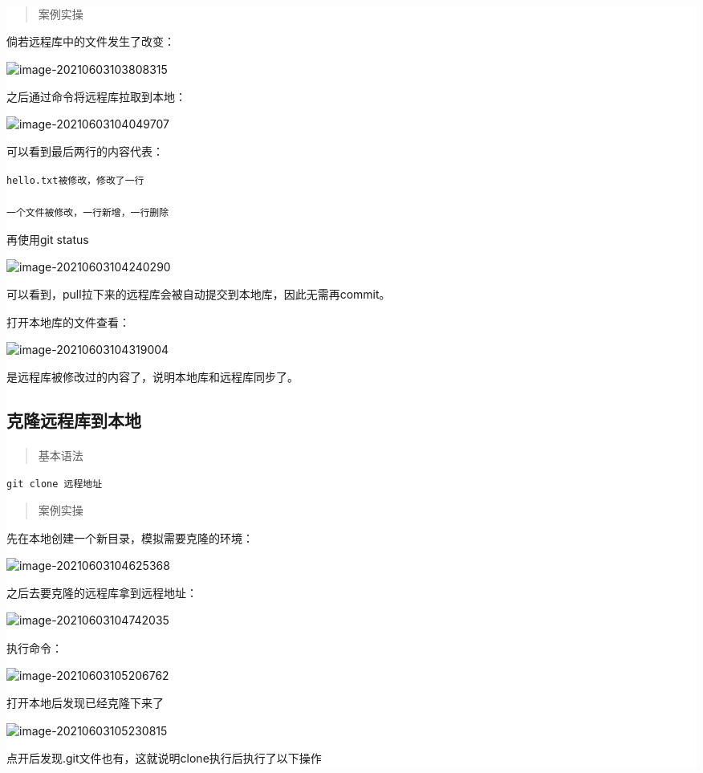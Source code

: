 > 案例实操

倘若远程库中的文件发生了改变：

![image-20210603103808315](https://gitee.com/lishuaicong/note-image/raw/master/img/image-20210603103808315.png)

之后通过命令将远程库拉取到本地：

![image-20210603104049707](https://gitee.com/lishuaicong/note-image/raw/master/img/image-20210603104049707.png)

可以看到最后两行的内容代表：

```
hello.txt被修改，修改了一行

一个文件被修改，一行新增，一行删除
```

再使用git status

![image-20210603104240290](https://gitee.com/lishuaicong/note-image/raw/master/img/image-20210603104240290.png)

可以看到，pull拉下来的远程库会被自动提交到本地库，因此无需再commit。

打开本地库的文件查看：

![image-20210603104319004](https://gitee.com/lishuaicong/note-image/raw/master/img/image-20210603104319004.png)

是远程库被修改过的内容了，说明本地库和远程库同步了。

## 克隆远程库到本地

> 基本语法

```
git clone 远程地址
```

> 案例实操

先在本地创建一个新目录，模拟需要克隆的环境：

![image-20210603104625368](https://gitee.com/lishuaicong/note-image/raw/master/img/image-20210603104625368.png)

之后去要克隆的远程库拿到远程地址：

![image-20210603104742035](https://gitee.com/lishuaicong/note-image/raw/master/img/image-20210603104742035.png)

执行命令：

![image-20210603105206762](https://gitee.com/lishuaicong/note-image/raw/master/img/image-20210603105206762.png)

打开本地后发现已经克隆下来了

![image-20210603105230815](https://gitee.com/lishuaicong/note-image/raw/master/img/image-20210603105230815.png)

点开后发现.git文件也有，这就说明clone执行后执行了以下操作
